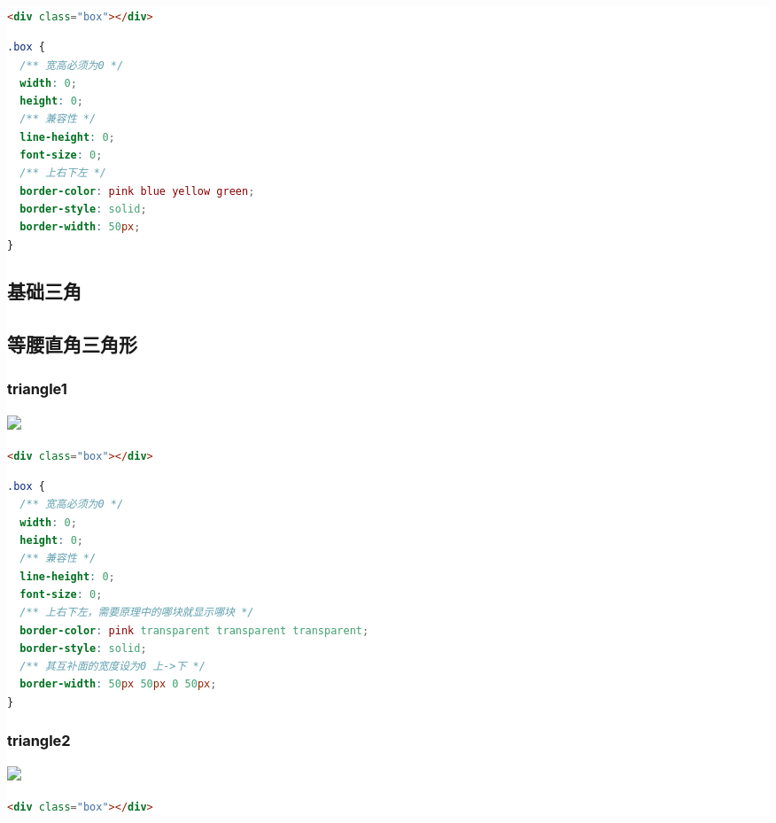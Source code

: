 ```html
<div class="box"></div>
```

```css
.box {
  /** 宽高必须为0 */
  width: 0;
  height: 0;
  /** 兼容性 */
  line-height: 0;
  font-size: 0;
  /** 上右下左 */
  border-color: pink blue yellow green;
  border-style: solid;
  border-width: 50px;
}
```

## 基础三角

## 等腰直角三角形

### triangle1

![](README.assets/2022-08-09-14-08-52-image.png)

```html
<div class="box"></div>
```

```css
.box {
  /** 宽高必须为0 */
  width: 0;
  height: 0;
  /** 兼容性 */
  line-height: 0;
  font-size: 0;
  /** 上右下左，需要原理中的哪块就显示哪块 */
  border-color: pink transparent transparent transparent;
  border-style: solid;
  /** 其互补面的宽度设为0 上->下 */
  border-width: 50px 50px 0 50px;
}
```

### triangle2

![](README.assets/2022-08-09-14-26-37-image.png)

```html
<div class="box"></div>
```
